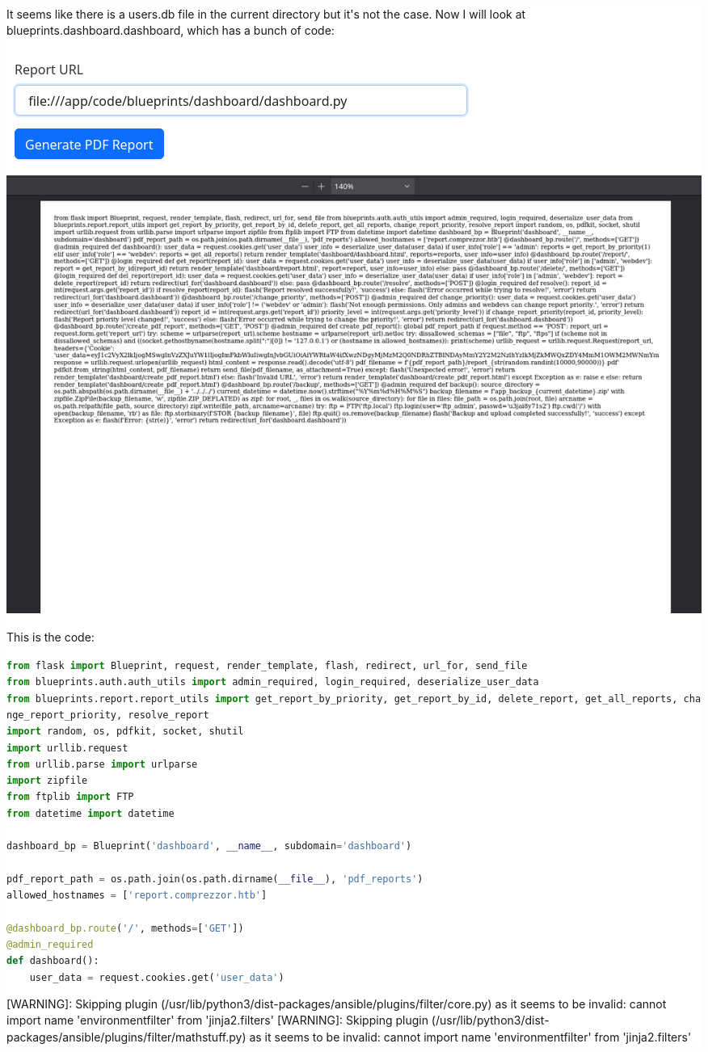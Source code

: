 It seems like there is a users.db file in the current directory but it's not the case. Now I will look at blueprints.dashboard.dashboard, which has a bunch of code:

![](/assets/images/Intuition/Pasted%20image%2020240909124242.png)

![](/assets/images/Intuition/Pasted%20image%2020240909124302.png)

This is the code:

```python
from flask import Blueprint, request, render_template, flash, redirect, url_for, send_file 
from blueprints.auth.auth_utils import admin_required, login_required, deserialize_user_data 
from blueprints.report.report_utils import get_report_by_priority, get_report_by_id, delete_report, get_all_reports, change_report_priority, resolve_report 
import random, os, pdfkit, socket, shutil
import urllib.request 
from urllib.parse import urlparse 
import zipfile 
from ftplib import FTP 
from datetime import datetime 

dashboard_bp = Blueprint('dashboard', __name__, subdomain='dashboard') 

pdf_report_path = os.path.join(os.path.dirname(__file__), 'pdf_reports') 
allowed_hostnames = ['report.comprezzor.htb'] 

@dashboard_bp.route('/', methods=['GET'])
@admin_required 
def dashboard(): 
    user_data = request.cookies.get('user_data') 
```

[WARNING]: Skipping plugin (/usr/lib/python3/dist-packages/ansible/plugins/filter/core.py) as it seems to be invalid: cannot import name 'environmentfilter' from 'jinja2.filters'
[WARNING]: Skipping plugin (/usr/lib/python3/dist-packages/ansible/plugins/filter/mathstuff.py) as it seems to be invalid: cannot import name 'environmentfilter' from 'jinja2.filters'